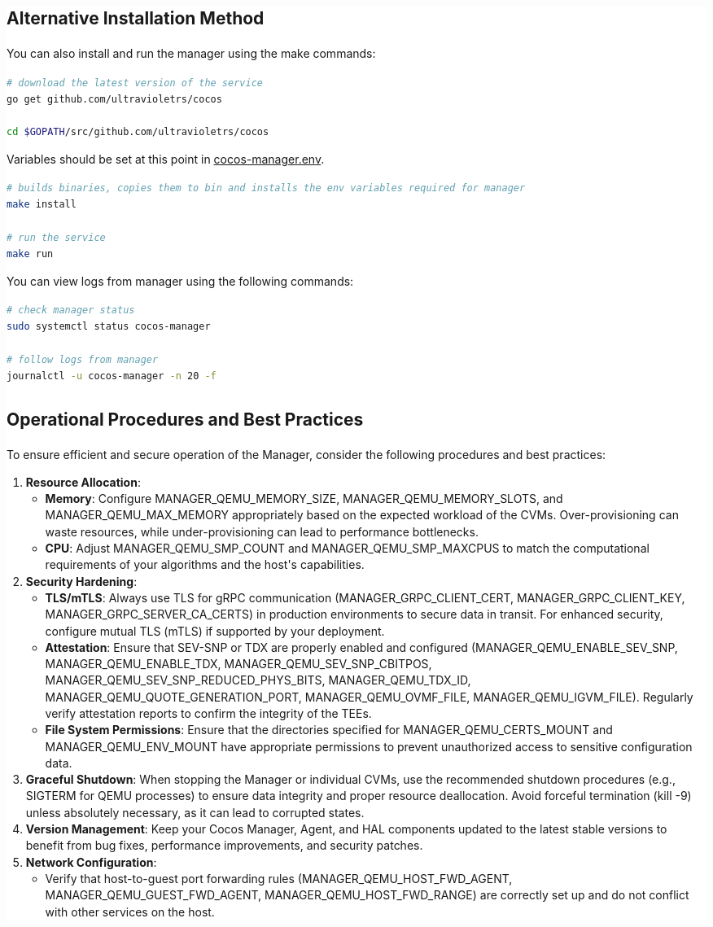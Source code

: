 ## Alternative Installation Method

You can also install and run the manager using the make commands:

```bash
# download the latest version of the service
go get github.com/ultravioletrs/cocos

cd $GOPATH/src/github.com/ultravioletrs/cocos
```

Variables should be set at this point in [cocos-manager.env](https://github.com/ultravioletrs/cocos/blob/main/cocos-manager.env).

```bash
# builds binaries, copies them to bin and installs the env variables required for manager
make install

# run the service
make run
```

You can view logs from manager using the following commands:

```bash
# check manager status
sudo systemctl status cocos-manager

# follow logs from manager
journalctl -u cocos-manager -n 20 -f
```

## Operational Procedures and Best Practices

To ensure efficient and secure operation of the Manager, consider the following procedures and best practices:

1. **Resource Allocation**:  
   * **Memory**: Configure MANAGER\_QEMU\_MEMORY\_SIZE, MANAGER\_QEMU\_MEMORY\_SLOTS, and MANAGER\_QEMU\_MAX\_MEMORY appropriately based on the expected workload of the CVMs. Over-provisioning can waste resources, while under-provisioning can lead to performance bottlenecks.  
   * **CPU**: Adjust MANAGER\_QEMU\_SMP\_COUNT and MANAGER\_QEMU\_SMP\_MAXCPUS to match the computational requirements of your algorithms and the host's capabilities.  
2. **Security Hardening**:  
   * **TLS/mTLS**: Always use TLS for gRPC communication (MANAGER\_GRPC\_CLIENT\_CERT, MANAGER\_GRPC\_CLIENT\_KEY, MANAGER\_GRPC\_SERVER\_CA\_CERTS) in production environments to secure data in transit. For enhanced security, configure mutual TLS (mTLS) if supported by your deployment.  
   * **Attestation**: Ensure that SEV-SNP or TDX are properly enabled and configured (MANAGER\_QEMU\_ENABLE\_SEV\_SNP, MANAGER\_QEMU\_ENABLE\_TDX, MANAGER\_QEMU\_SEV\_SNP\_CBITPOS, MANAGER\_QEMU\_SEV\_SNP\_REDUCED\_PHYS\_BITS, MANAGER\_QEMU\_TDX\_ID, MANAGER\_QEMU\_QUOTE\_GENERATION\_PORT, MANAGER\_QEMU\_OVMF\_FILE, MANAGER\_QEMU\_IGVM\_FILE). Regularly verify attestation reports to confirm the integrity of the TEEs.  
   * **File System Permissions**: Ensure that the directories specified for MANAGER\_QEMU\_CERTS\_MOUNT and MANAGER\_QEMU\_ENV\_MOUNT have appropriate permissions to prevent unauthorized access to sensitive configuration data.  
3. **Graceful Shutdown**: When stopping the Manager or individual CVMs, use the recommended shutdown procedures (e.g., SIGTERM for QEMU processes) to ensure data integrity and proper resource deallocation. Avoid forceful termination (kill \-9) unless absolutely necessary, as it can lead to corrupted states.  
4. **Version Management**: Keep your Cocos Manager, Agent, and HAL components updated to the latest stable versions to benefit from bug fixes, performance improvements, and security patches.  
5. **Network Configuration**:  
   * Verify that host-to-guest port forwarding rules (MANAGER\_QEMU\_HOST\_FWD\_AGENT, MANAGER\_QEMU\_GUEST\_FWD\_AGENT, MANAGER\_QEMU\_HOST\_FWD\_RANGE) are correctly set up and do not conflict with other services on the host.
